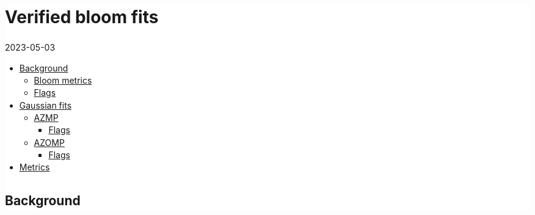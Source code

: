 Verified bloom fits
================
2023-05-03

-   <a href="#background" id="toc-background">Background</a>
    -   <a href="#bloom-metrics" id="toc-bloom-metrics">Bloom metrics</a>
    -   <a href="#flags" id="toc-flags">Flags</a>
-   <a href="#gaussian-fits" id="toc-gaussian-fits">Gaussian fits</a>
    -   <a href="#azmp" id="toc-azmp">AZMP</a>
        -   <a href="#flags-1" id="toc-flags-1">Flags</a>
    -   <a href="#azomp" id="toc-azomp">AZOMP</a>
        -   <a href="#flags-2" id="toc-flags-2">Flags</a>
-   <a href="#metrics" id="toc-metrics">Metrics</a>

## Background
